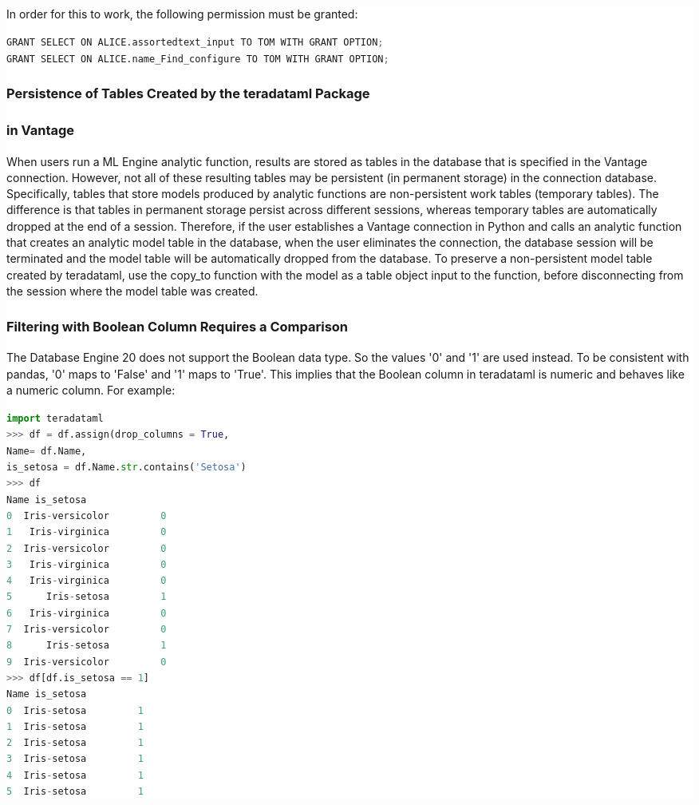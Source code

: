 ```python
```
In order for this to work, the following permission must be granted:
```python
GRANT SELECT ON ALICE.assortedtext_input TO TOM WITH GRANT OPTION;
GRANT SELECT ON ALICE.name_Find_configure TO TOM WITH GRANT OPTION;
```
### Persistence of Tables Created by the teradataml Package
### in Vantage
When users run a ML Engine analytic function, results are stored as tables in the database that is specified
in the Vantage connection.
However, not all of these resulting tables may be persistent (in permanent storage) in the connection
database. Specifically, tables that store models produced by analytic functions are non-persistent work
tables (temporary tables).
The difference is that tables in permanent storage persist across different sessions, whereas temporary
tables are automatically dropped at the end of a session.
Therefore, if the user establishes a Vantage connection in Python and calls an analytic function that creates
an analytic model table in the database, when the user eliminates the connection, the database session
will be terminated and the model table will be automatically dropped from the database.
To preserve a non-persistent model table created by teradataml, use the copy_to function with the model
as a table object input to the function, before disconnecting from the session where the model table
was created.
### Filtering with Boolean Column Requires a Comparison
The Database Engine 20 does not support the Boolean data type. So the values '0' and '1' are used instead.
To be consistent with pandas, '0' maps to 'False' and '1' maps to 'True'. This implies that the Boolean column
in teradataml is numeric and behaves like a numeric column.
For example:
```python
import teradataml
>>> df = df.assign(drop_columns = True,
Name= df.Name,
is_setosa = df.Name.str.contains('Setosa')
>>> df
Name is_setosa
0  Iris-versicolor         0
1   Iris-virginica         0
2  Iris-versicolor         0
3   Iris-virginica         0
4   Iris-virginica         0
5      Iris-setosa         1
6   Iris-virginica         0
7  Iris-versicolor         0
8      Iris-setosa         1
9  Iris-versicolor         0
>>> df[df.is_setosa == 1]
Name is_setosa
0  Iris-setosa         1
1  Iris-setosa         1
2  Iris-setosa         1
3  Iris-setosa         1
4  Iris-setosa         1
5  Iris-setosa         1
```